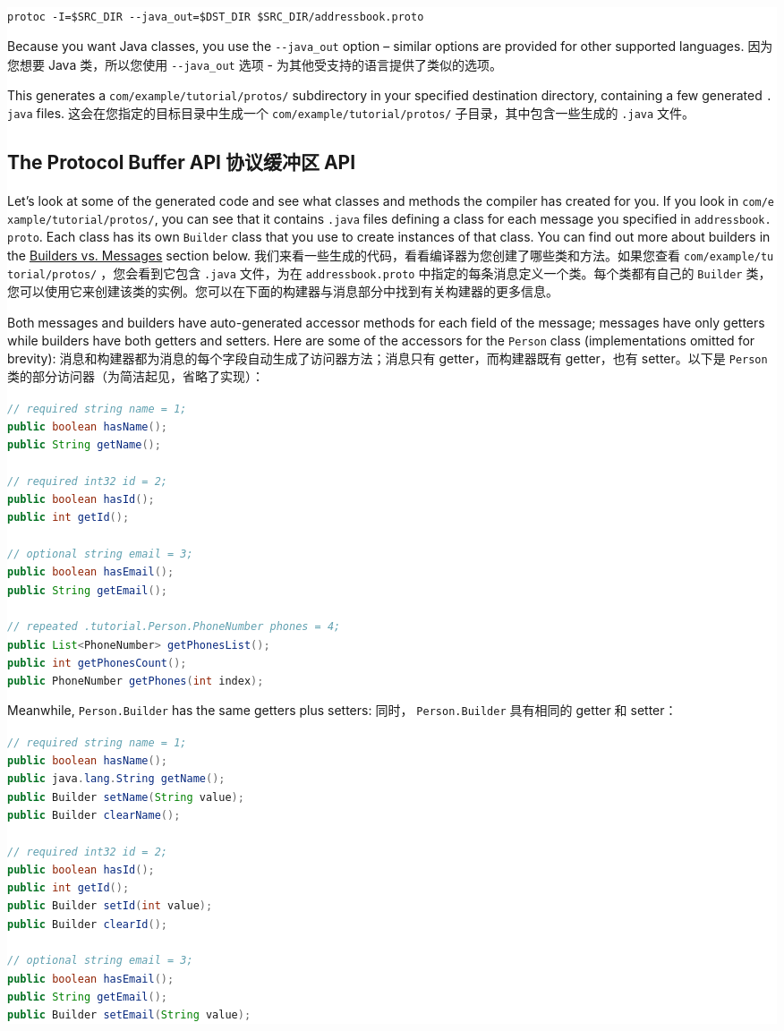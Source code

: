    ```shell
   protoc -I=$SRC_DIR --java_out=$DST_DIR $SRC_DIR/addressbook.proto
   ```

   Because you want Java classes, you use the `--java_out` option – similar options are provided for other supported languages.
   因为您想要 Java 类，所以您使用 `--java_out` 选项 - 为其他受支持的语言提供了类似的选项。

This generates a `com/example/tutorial/protos/` subdirectory in your specified destination directory, containing a few generated `.java` files.
这会在您指定的目标目录中生成一个 `com/example/tutorial/protos/` 子目录，其中包含一些生成的 `.java` 文件。

## The Protocol Buffer API 协议缓冲区 API

Let’s look at some of the generated code and see what classes and methods the compiler has created for you. If you look in `com/example/tutorial/protos/`, you can see that it contains `.java` files defining a class for each message you specified in `addressbook.proto`. Each class has its own `Builder` class that you use to create instances of that class. You can find out more about builders in the [Builders vs. Messages](https://protobuf.dev/getting-started/javatutorial/#builders-messages) section below.
我们来看一些生成的代码，看看编译器为您创建了哪些类和方法。如果您查看 `com/example/tutorial/protos/` ，您会看到它包含 `.java` 文件，为在 `addressbook.proto` 中指定的每条消息定义一个类。每个类都有自己的 `Builder` 类，您可以使用它来创建该类的实例。您可以在下面的构建器与消息部分中找到有关构建器的更多信息。

Both messages and builders have auto-generated accessor methods for each field of the message; messages have only getters while builders have both getters and setters. Here are some of the accessors for the `Person` class (implementations omitted for brevity):
消息和构建器都为消息的每个字段自动生成了访问器方法；消息只有 getter，而构建器既有 getter，也有 setter。以下是 `Person` 类的部分访问器（为简洁起见，省略了实现）：

```java
// required string name = 1;
public boolean hasName();
public String getName();

// required int32 id = 2;
public boolean hasId();
public int getId();

// optional string email = 3;
public boolean hasEmail();
public String getEmail();

// repeated .tutorial.Person.PhoneNumber phones = 4;
public List<PhoneNumber> getPhonesList();
public int getPhonesCount();
public PhoneNumber getPhones(int index);
```

Meanwhile, `Person.Builder` has the same getters plus setters:
同时， `Person.Builder` 具有相同的 getter 和 setter：

```java
// required string name = 1;
public boolean hasName();
public java.lang.String getName();
public Builder setName(String value);
public Builder clearName();

// required int32 id = 2;
public boolean hasId();
public int getId();
public Builder setId(int value);
public Builder clearId();

// optional string email = 3;
public boolean hasEmail();
public String getEmail();
public Builder setEmail(String value);
```